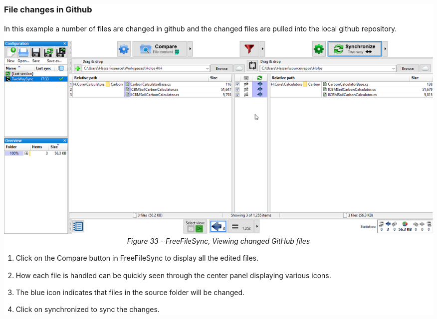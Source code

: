 ### File changes in Github

In this example a number of files are changed in github and the changed files are pulled into the local github repository.

<p align="center">
    <img src="../../Images/GitHubDevopsGuide/en/figure33.png" />
    <br>
    <em>
		Figure 33 - FreeFileSync, Viewing changed GitHub files
	</em>
</p>


1. Click on the Compare button in FreeFileSync to display all the edited files.

2. How each file is handled can be quickly seen through the center panel displaying various icons.

3. The blue icon indicates that files in the source folder will be changed.

4. Click on synchronized to sync the changes.

<p align="center">
